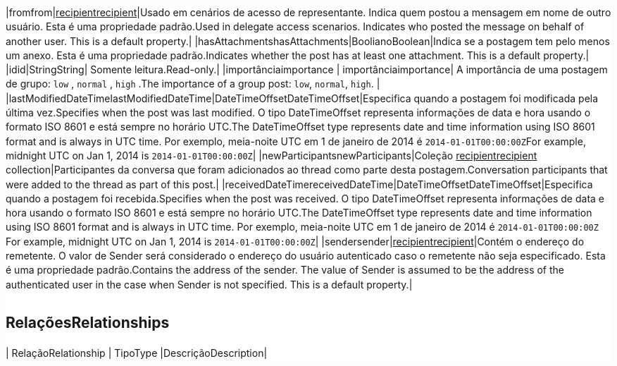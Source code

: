 |<span data-ttu-id="4c43a-145">from</span><span class="sxs-lookup"><span data-stu-id="4c43a-145">from</span></span>|[<span data-ttu-id="4c43a-146">recipient</span><span class="sxs-lookup"><span data-stu-id="4c43a-146">recipient</span></span>](recipient.md)|<span data-ttu-id="4c43a-p107">Usado em cenários de acesso de representante. Indica quem postou a mensagem em nome de outro usuário. Esta é uma propriedade padrão.</span><span class="sxs-lookup"><span data-stu-id="4c43a-p107">Used in delegate access scenarios. Indicates who posted the message on behalf of another user. This is a default property.</span></span>|
|<span data-ttu-id="4c43a-150">hasAttachments</span><span class="sxs-lookup"><span data-stu-id="4c43a-150">hasAttachments</span></span>|<span data-ttu-id="4c43a-151">Booliano</span><span class="sxs-lookup"><span data-stu-id="4c43a-151">Boolean</span></span>|<span data-ttu-id="4c43a-p108">Indica se a postagem tem pelo menos um anexo. Esta é uma propriedade padrão.</span><span class="sxs-lookup"><span data-stu-id="4c43a-p108">Indicates whether the post has at least one attachment. This is a default property.</span></span>|
|<span data-ttu-id="4c43a-154">id</span><span class="sxs-lookup"><span data-stu-id="4c43a-154">id</span></span>|<span data-ttu-id="4c43a-155">String</span><span class="sxs-lookup"><span data-stu-id="4c43a-155">String</span></span>| <span data-ttu-id="4c43a-156">Somente leitura.</span><span class="sxs-lookup"><span data-stu-id="4c43a-156">Read-only.</span></span>|
|<span data-ttu-id="4c43a-157">importância</span><span class="sxs-lookup"><span data-stu-id="4c43a-157">importance</span></span> | <span data-ttu-id="4c43a-158">importância</span><span class="sxs-lookup"><span data-stu-id="4c43a-158">importance</span></span>| <span data-ttu-id="4c43a-159">A importância de uma postagem de grupo: `low` , `normal` , `high` .</span><span class="sxs-lookup"><span data-stu-id="4c43a-159">The importance of a group post: `low`, `normal`, `high`.</span></span> |
|<span data-ttu-id="4c43a-160">lastModifiedDateTime</span><span class="sxs-lookup"><span data-stu-id="4c43a-160">lastModifiedDateTime</span></span>|<span data-ttu-id="4c43a-161">DateTimeOffset</span><span class="sxs-lookup"><span data-stu-id="4c43a-161">DateTimeOffset</span></span>|<span data-ttu-id="4c43a-162">Especifica quando a postagem foi modificada pela última vez.</span><span class="sxs-lookup"><span data-stu-id="4c43a-162">Specifies when the post was last modified.</span></span> <span data-ttu-id="4c43a-163">O tipo DateTimeOffset representa informações de data e hora usando o formato ISO 8601 e está sempre no horário UTC.</span><span class="sxs-lookup"><span data-stu-id="4c43a-163">The DateTimeOffset type represents date and time information using ISO 8601 format and is always in UTC time.</span></span> <span data-ttu-id="4c43a-164">Por exemplo, meia-noite UTC em 1 de janeiro de 2014 é `2014-01-01T00:00:00Z`</span><span class="sxs-lookup"><span data-stu-id="4c43a-164">For example, midnight UTC on Jan 1, 2014 is `2014-01-01T00:00:00Z`</span></span>|
|<span data-ttu-id="4c43a-165">newParticipants</span><span class="sxs-lookup"><span data-stu-id="4c43a-165">newParticipants</span></span>|<span data-ttu-id="4c43a-166">Coleção [recipient](recipient.md)</span><span class="sxs-lookup"><span data-stu-id="4c43a-166">[recipient](recipient.md) collection</span></span>|<span data-ttu-id="4c43a-167">Participantes da conversa que foram adicionados ao thread como parte desta postagem.</span><span class="sxs-lookup"><span data-stu-id="4c43a-167">Conversation participants that were added to the thread as part of this post.</span></span>|
|<span data-ttu-id="4c43a-168">receivedDateTime</span><span class="sxs-lookup"><span data-stu-id="4c43a-168">receivedDateTime</span></span>|<span data-ttu-id="4c43a-169">DateTimeOffset</span><span class="sxs-lookup"><span data-stu-id="4c43a-169">DateTimeOffset</span></span>|<span data-ttu-id="4c43a-170">Especifica quando a postagem foi recebida.</span><span class="sxs-lookup"><span data-stu-id="4c43a-170">Specifies when the post was received.</span></span> <span data-ttu-id="4c43a-171">O tipo DateTimeOffset representa informações de data e hora usando o formato ISO 8601 e está sempre no horário UTC.</span><span class="sxs-lookup"><span data-stu-id="4c43a-171">The DateTimeOffset type represents date and time information using ISO 8601 format and is always in UTC time.</span></span> <span data-ttu-id="4c43a-172">Por exemplo, meia-noite UTC em 1 de janeiro de 2014 é `2014-01-01T00:00:00Z`</span><span class="sxs-lookup"><span data-stu-id="4c43a-172">For example, midnight UTC on Jan 1, 2014 is `2014-01-01T00:00:00Z`</span></span>|
|<span data-ttu-id="4c43a-173">sender</span><span class="sxs-lookup"><span data-stu-id="4c43a-173">sender</span></span>|[<span data-ttu-id="4c43a-174">recipient</span><span class="sxs-lookup"><span data-stu-id="4c43a-174">recipient</span></span>](recipient.md)|<span data-ttu-id="4c43a-p111">Contém o endereço do remetente. O valor de Sender será considerado o endereço do usuário autenticado caso o remetente não seja especificado. Esta é uma propriedade padrão.</span><span class="sxs-lookup"><span data-stu-id="4c43a-p111">Contains the address of the sender. The value of Sender is assumed to be the address of the authenticated user in the case when Sender is not specified. This is a default property.</span></span>|

## <a name="relationships"></a><span data-ttu-id="4c43a-178">Relações</span><span class="sxs-lookup"><span data-stu-id="4c43a-178">Relationships</span></span>
| <span data-ttu-id="4c43a-179">Relação</span><span class="sxs-lookup"><span data-stu-id="4c43a-179">Relationship</span></span> | <span data-ttu-id="4c43a-180">Tipo</span><span class="sxs-lookup"><span data-stu-id="4c43a-180">Type</span></span>   |<span data-ttu-id="4c43a-181">Descrição</span><span class="sxs-lookup"><span data-stu-id="4c43a-181">Description</span></span>|